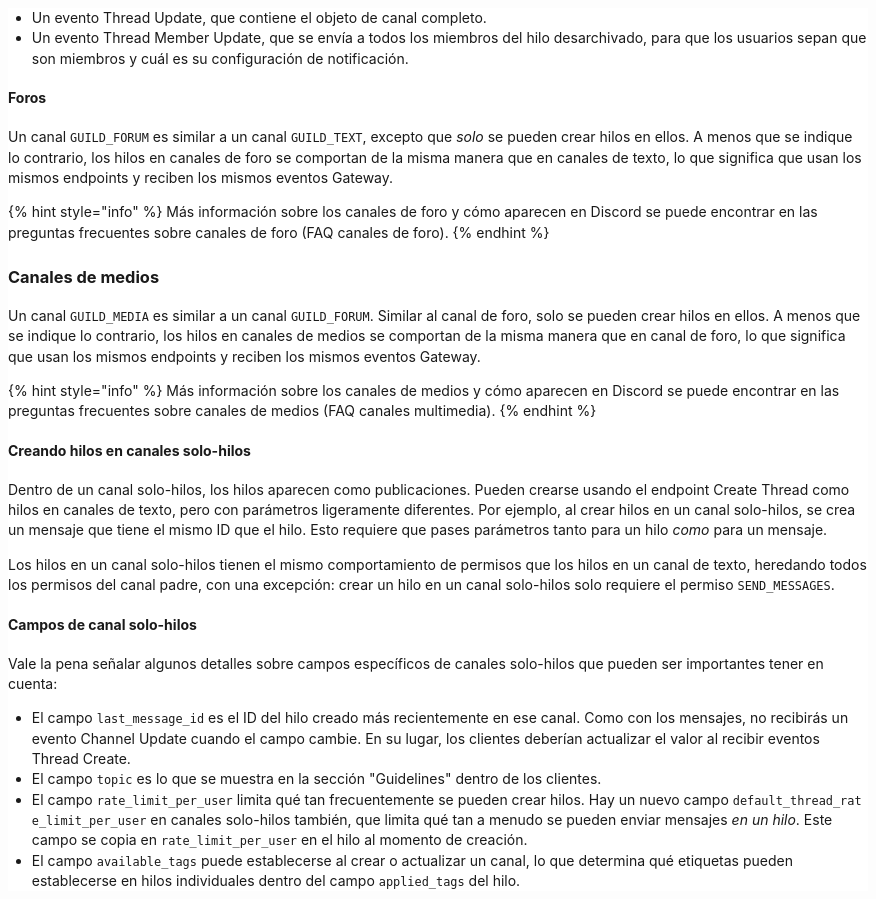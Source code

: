 * Un evento Thread Update, que contiene el objeto de canal completo.
* Un evento Thread Member Update, que se envía a todos los miembros del hilo desarchivado, para que los usuarios sepan que son miembros y cuál es su configuración de notificación.

#### Foros <a href="#foros" id="foros"></a>

Un canal `GUILD_FORUM` es similar a un canal `GUILD_TEXT`, excepto que _solo_ se pueden crear hilos en ellos. A menos que se indique lo contrario, los hilos en canales de foro se comportan de la misma manera que en canales de texto, lo que significa que usan los mismos endpoints y reciben los mismos eventos Gateway.

{% hint style="info" %}
Más información sobre los canales de foro y cómo aparecen en Discord se puede encontrar en las preguntas frecuentes sobre canales de foro (FAQ canales de foro).
{% endhint %}

### Canales de medios <a href="#canales-de-medios" id="canales-de-medios"></a>

Un canal `GUILD_MEDIA` es similar a un canal `GUILD_FORUM`. Similar al canal de foro, solo se pueden crear hilos en ellos. A menos que se indique lo contrario, los hilos en canales de medios se comportan de la misma manera que en canal de foro, lo que significa que usan los mismos endpoints y reciben los mismos eventos Gateway.

{% hint style="info" %}
Más información sobre los canales de medios y cómo aparecen en Discord se puede encontrar en las preguntas frecuentes sobre canales de medios (FAQ canales multimedia).
{% endhint %}

#### Creando hilos en canales solo-hilos

Dentro de un canal solo-hilos, los hilos aparecen como publicaciones. Pueden crearse usando el endpoint Create Thread como hilos en canales de texto, pero con parámetros ligeramente diferentes. Por ejemplo, al crear hilos en un canal solo-hilos, se crea un mensaje que tiene el mismo ID que el hilo. Esto requiere que pases parámetros tanto para un hilo _como_ para un mensaje.

Los hilos en un canal solo-hilos tienen el mismo comportamiento de permisos que los hilos en un canal de texto, heredando todos los permisos del canal padre, con una excepción: crear un hilo en un canal solo-hilos solo requiere el permiso `SEND_MESSAGES`.

#### Campos de canal solo-hilos

Vale la pena señalar algunos detalles sobre campos específicos de canales solo-hilos que pueden ser importantes tener en cuenta:

* El campo `last_message_id` es el ID del hilo creado más recientemente en ese canal. Como con los mensajes, no recibirás un evento Channel Update cuando el campo cambie. En su lugar, los clientes deberían actualizar el valor al recibir eventos Thread Create.
* El campo `topic` es lo que se muestra en la sección "Guidelines" dentro de los clientes.
* El campo `rate_limit_per_user` limita qué tan frecuentemente se pueden crear hilos. Hay un nuevo campo `default_thread_rate_limit_per_user` en canales solo-hilos también, que limita qué tan a menudo se pueden enviar mensajes _en un hilo_. Este campo se copia en `rate_limit_per_user` en el hilo al momento de creación.
* El campo `available_tags` puede establecerse al crear o actualizar un canal, lo que determina qué etiquetas pueden establecerse en hilos individuales dentro del campo `applied_tags` del hilo.
